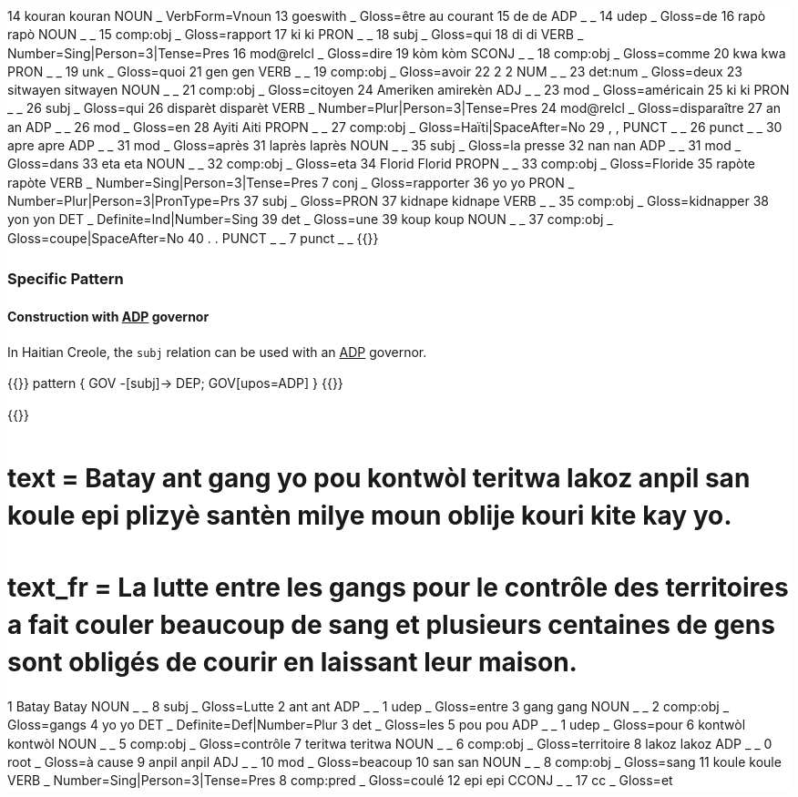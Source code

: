 14	kouran	kouran	NOUN	_	VerbForm=Vnoun	13	goeswith	_	Gloss=être au courant
15	de	de 	ADP	_	_	14	udep	_	Gloss=de
16	rapò	rapò 	NOUN	_	_	15	comp:obj	_	Gloss=rapport
17	ki	ki	PRON	_	_	18	subj	_	Gloss=qui
18	di	di	VERB	_	Number=Sing|Person=3|Tense=Pres	16	mod@relcl	_	Gloss=dire
19	kòm	kòm	SCONJ	_	_	18	comp:obj	_	Gloss=comme
20	kwa	kwa	PRON	_	_	19	unk	_	Gloss=quoi
21	gen	gen 	VERB	_	_	19	comp:obj	_	Gloss=avoir
22	2	2	NUM	_	_	23	det:num	_	Gloss=deux
23	sitwayen	sitwayen 	NOUN	_	_	21	comp:obj	_	Gloss=citoyen
24	Ameriken	amirekèn	ADJ	_	_	23	mod	_	Gloss=américain
25	ki	ki	PRON	_	_	26	subj	_	Gloss=qui
26	disparèt	disparèt	VERB	_	Number=Plur|Person=3|Tense=Pres	24	mod@relcl	_	Gloss=disparaître
27	an	an	ADP	_	_	26	mod	_	Gloss=en
28	Ayiti	Aiti	PROPN	_	_	27	comp:obj	_	Gloss=Haïti|SpaceAfter=No
29	,	,	PUNCT	_	_	26	punct	_	_
30	apre	apre	ADP	_	_	31	mod	_	Gloss=après
31	laprès	laprès 	NOUN	_	_	35	subj	_	Gloss=la presse
32	nan	nan	ADP	_	_	31	mod	_	Gloss=dans
33	eta	eta	NOUN	_	_	32	comp:obj	_	Gloss=eta
34	Florid	Florid 	PROPN	_	_	33	comp:obj	_	Gloss=Floride
35	rapòte	rapòte 	VERB	_	Number=Sing|Person=3|Tense=Pres	7	conj	_	Gloss=rapporter
36	yo	yo	PRON	_	Number=Plur|Person=3|PronType=Prs	37	subj	_	Gloss=PRON
37	kidnape	kidnape	VERB	_	_	35	comp:obj	_	Gloss=kidnapper
38	yon	yon	DET	_	Definite=Ind|Number=Sing	39	det	_	Gloss=une
39	koup	koup 	NOUN	_	_	37	comp:obj	_	Gloss=coupe|SpaceAfter=No
40	.	.	PUNCT	_	_	7	punct	_	_
{{</conll>}}

### Specific Pattern

#### Construction with [ADP](docs/general_guideline/Upos/ADP.md) governor 

In Haitian Creole, the `subj` relation can be used with an [ADP](docs/general_guideline/Upos/ADP.md) governor.

{{<grew corpus="SUD_Haitian_Creole-Autogramm@latest">}}
pattern { GOV -[subj]-> DEP; GOV[upos=ADP] }
{{</grew>}}

{{<conll>}}
# text = Batay ant gang yo pou kontwòl teritwa lakoz anpil san koule epi plizyè santèn milye moun oblije kouri kite kay yo.
# text_fr = La lutte entre les gangs pour le contrôle des territoires  a fait couler beaucoup de sang et plusieurs centaines de gens sont obligés de courir en laissant leur maison.
1	Batay	Batay 	NOUN	_	_	8	subj	_	Gloss=Lutte
2	ant	ant 	ADP	_	_	1	udep	_	Gloss=entre
3	gang	gang	NOUN	_	_	2	comp:obj	_	Gloss=gangs
4	yo	yo	DET	_	Definite=Def|Number=Plur	3	det	_	Gloss=les
5	pou	pou	ADP	_	_	1	udep	_	Gloss=pour
6	kontwòl	kontwòl	NOUN	_	_	5	comp:obj	_	Gloss=contrôle
7	teritwa	teritwa 	NOUN	_	_	6	comp:obj	_	Gloss=territoire
8	lakoz	lakoz	ADP	_	_	0	root	_	Gloss=à cause
9	anpil	anpil	ADJ	_	_	10	mod	_	Gloss=beacoup
10	san	san	NOUN	_	_	8	comp:obj	_	Gloss=sang
11	koule	koule	VERB	_	Number=Sing|Person=3|Tense=Pres	8	comp:pred	_	Gloss=coulé
12	epi	epi	CCONJ	_	_	17	cc	_	Gloss=et